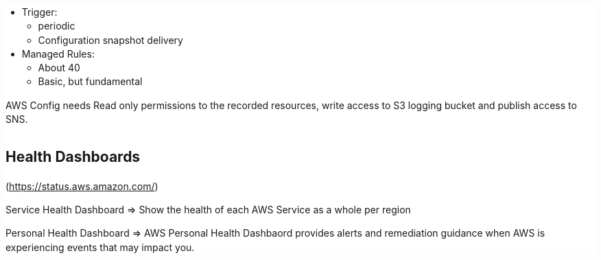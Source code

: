 - Trigger:
    - periodic
    - Configuration snapshot delivery
- Managed Rules:
    - About 40
    - Basic, but fundamental
    
AWS Config needs Read only permissions to the recorded resources, write access to S3 logging bucket
and publish access to SNS.

## Health Dashboards
(https://status.aws.amazon.com/)

Service Health Dashboard => Show the health of each AWS Service as a whole per region

Personal Health Dashboard => AWS Personal Health Dashbaord provides alerts and remediation guidance
when AWS is experiencing events that may impact you.

